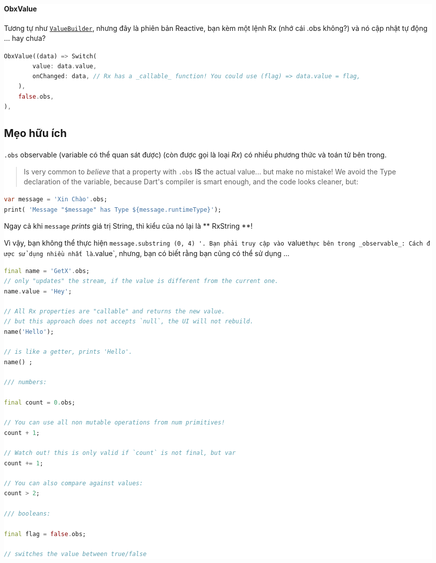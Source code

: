 #### ObxValue

Tương tự như [`ValueBuilder`](#valuebuilder), nhưng đây là phiên bản Reactive, bạn kèm một lệnh Rx (nhớ cái .obs không?) và nó cập nhật tự động ... hay chưa?

```dart
ObxValue((data) => Switch(
        value: data.value,
        onChanged: data, // Rx has a _callable_ function! You could use (flag) => data.value = flag,
    ),
    false.obs,
),
```

## Mẹo hữu ích

`.obs` observable (variable có thể quan sát được) (còn được gọi là loại _Rx_) có nhiều phương thức và toán tử bên trong.

> Is very common to _believe_ that a property with `.obs` **IS** the actual value... but make no mistake!
> We avoid the Type declaration of the variable, because Dart's compiler is smart enough, and the code
> looks cleaner, but:

```dart
var message = 'Xin Chào'.obs;
print( 'Message "$message" has Type ${message.runtimeType}');
```

Ngay cả khi `message` _prints_ giá trị String, thì kiểu của nó lại là ** RxString **!

Vì vậy, bạn không thể thực hiện `message.substring (0, 4) '. Bạn phải truy cập vào `value`thực bên trong _observable_: Cách được sử dụng nhiều nhất là`.value`, nhưng, bạn có biết rằng bạn cũng có thể sử dụng ...

```dart
final name = 'GetX'.obs;
// only "updates" the stream, if the value is different from the current one.
name.value = 'Hey';

// All Rx properties are "callable" and returns the new value.
// but this approach does not accepts `null`, the UI will not rebuild.
name('Hello');

// is like a getter, prints 'Hello'.
name() ;

/// numbers:

final count = 0.obs;

// You can use all non mutable operations from num primitives!
count + 1;

// Watch out! this is only valid if `count` is not final, but var
count += 1;

// You can also compare against values:
count > 2;

/// booleans:

final flag = false.obs;

// switches the value between true/false
```